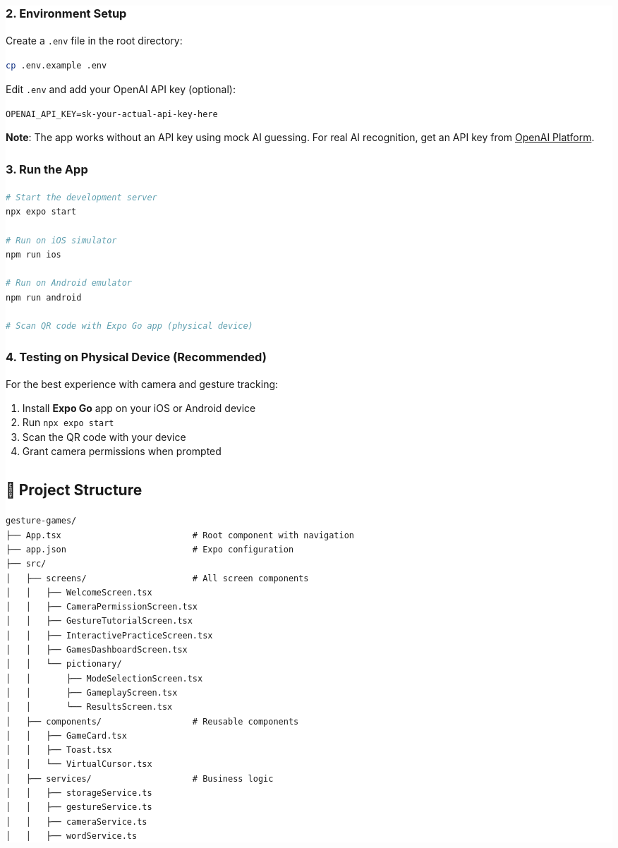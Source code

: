 ### 2. Environment Setup

Create a `.env` file in the root directory:

```bash
cp .env.example .env
```

Edit `.env` and add your OpenAI API key (optional):

```
OPENAI_API_KEY=sk-your-actual-api-key-here
```

**Note**: The app works without an API key using mock AI guessing. For real AI recognition, get an API key from [OpenAI Platform](https://platform.openai.com/api-keys).

### 3. Run the App

```bash
# Start the development server
npx expo start

# Run on iOS simulator
npm run ios

# Run on Android emulator
npm run android

# Scan QR code with Expo Go app (physical device)
```

### 4. Testing on Physical Device (Recommended)

For the best experience with camera and gesture tracking:

1. Install **Expo Go** app on your iOS or Android device
2. Run `npx expo start`
3. Scan the QR code with your device
4. Grant camera permissions when prompted

## 📁 Project Structure

```
gesture-games/
├── App.tsx                          # Root component with navigation
├── app.json                         # Expo configuration
├── src/
│   ├── screens/                     # All screen components
│   │   ├── WelcomeScreen.tsx
│   │   ├── CameraPermissionScreen.tsx
│   │   ├── GestureTutorialScreen.tsx
│   │   ├── InteractivePracticeScreen.tsx
│   │   ├── GamesDashboardScreen.tsx
│   │   └── pictionary/
│   │       ├── ModeSelectionScreen.tsx
│   │       ├── GameplayScreen.tsx
│   │       └── ResultsScreen.tsx
│   ├── components/                  # Reusable components
│   │   ├── GameCard.tsx
│   │   ├── Toast.tsx
│   │   └── VirtualCursor.tsx
│   ├── services/                    # Business logic
│   │   ├── storageService.ts
│   │   ├── gestureService.ts
│   │   ├── cameraService.ts
│   │   ├── wordService.ts
```